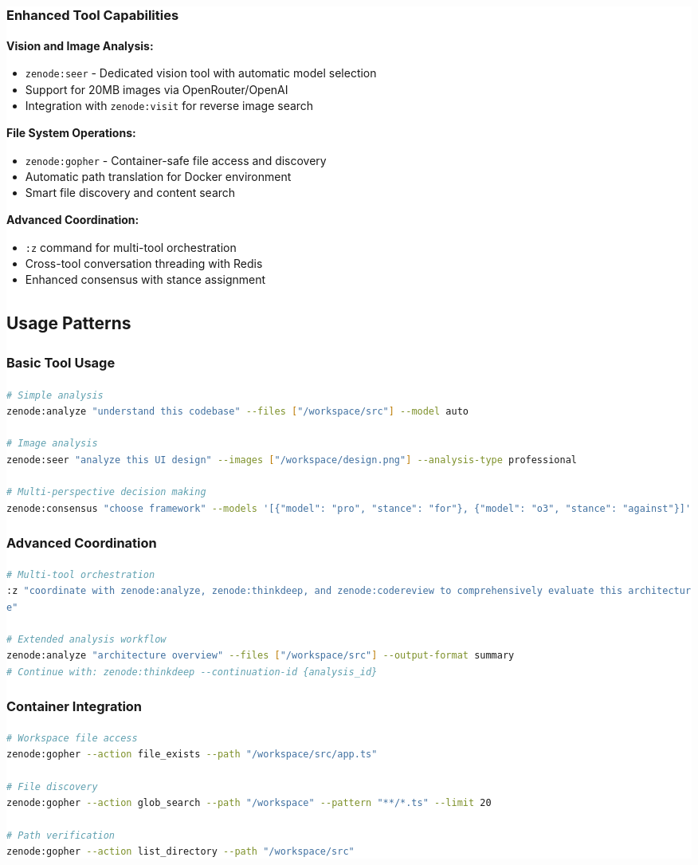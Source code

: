 ### Enhanced Tool Capabilities

**Vision and Image Analysis:**
- `zenode:seer` - Dedicated vision tool with automatic model selection
- Support for 20MB images via OpenRouter/OpenAI
- Integration with `zenode:visit` for reverse image search

**File System Operations:**
- `zenode:gopher` - Container-safe file access and discovery
- Automatic path translation for Docker environment
- Smart file discovery and content search

**Advanced Coordination:**
- `:z` command for multi-tool orchestration
- Cross-tool conversation threading with Redis
- Enhanced consensus with stance assignment

## Usage Patterns

### Basic Tool Usage
```bash
# Simple analysis
zenode:analyze "understand this codebase" --files ["/workspace/src"] --model auto

# Image analysis  
zenode:seer "analyze this UI design" --images ["/workspace/design.png"] --analysis-type professional

# Multi-perspective decision making
zenode:consensus "choose framework" --models '[{"model": "pro", "stance": "for"}, {"model": "o3", "stance": "against"}]'
```

### Advanced Coordination
```bash
# Multi-tool orchestration
:z "coordinate with zenode:analyze, zenode:thinkdeep, and zenode:codereview to comprehensively evaluate this architecture"

# Extended analysis workflow
zenode:analyze "architecture overview" --files ["/workspace/src"] --output-format summary
# Continue with: zenode:thinkdeep --continuation-id {analysis_id}
```

### Container Integration
```bash
# Workspace file access
zenode:gopher --action file_exists --path "/workspace/src/app.ts"

# File discovery
zenode:gopher --action glob_search --path "/workspace" --pattern "**/*.ts" --limit 20

# Path verification
zenode:gopher --action list_directory --path "/workspace/src"
```
